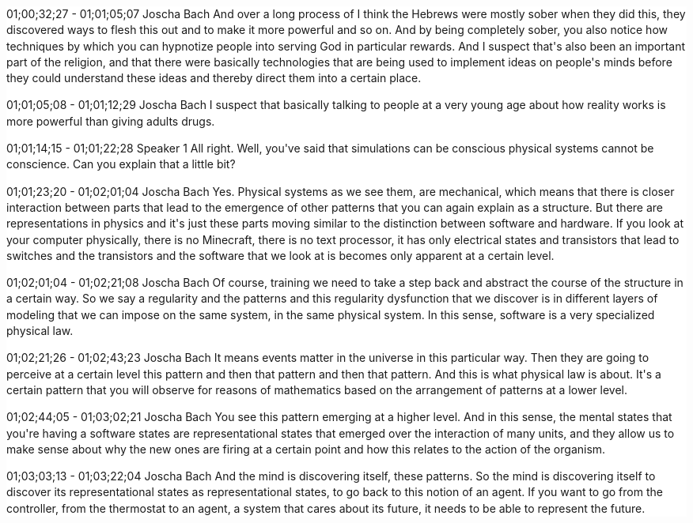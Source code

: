 01;00;32;27 - 01;01;05;07
Joscha Bach
And over a long process of I think the Hebrews were mostly sober when they did this, they discovered ways to flesh this out and to make it more powerful and so on. And by being completely sober, you also notice how techniques by which you can hypnotize people into serving God in particular rewards. And I suspect that's also been an important part of the religion, and that there were basically technologies that are being used to implement ideas on people's minds before they could understand these ideas and thereby direct them into a certain place.

01;01;05;08 - 01;01;12;29
Joscha Bach
I suspect that basically talking to people at a very young age about how reality works is more powerful than giving adults drugs.

01;01;14;15 - 01;01;22;28
Speaker 1
All right. Well, you've said that simulations can be conscious physical systems cannot be conscience. Can you explain that a little bit?

01;01;23;20 - 01;02;01;04
Joscha Bach
Yes. Physical systems as we see them, are mechanical, which means that there is closer interaction between parts that lead to the emergence of other patterns that you can again explain as a structure. But there are representations in physics and it's just these parts moving similar to the distinction between software and hardware. If you look at your computer physically, there is no Minecraft, there is no text processor, it has only electrical states and transistors that lead to switches and the transistors and the software that we look at is becomes only apparent at a certain level.

01;02;01;04 - 01;02;21;08
Joscha Bach
Of course, training we need to take a step back and abstract the course of the structure in a certain way. So we say a regularity and the patterns and this regularity dysfunction that we discover is in different layers of modeling that we can impose on the same system, in the same physical system. In this sense, software is a very specialized physical law.

01;02;21;26 - 01;02;43;23
Joscha Bach
It means events matter in the universe in this particular way. Then they are going to perceive at a certain level this pattern and then that pattern and then that pattern. And this is what physical law is about. It's a certain pattern that you will observe for reasons of mathematics based on the arrangement of patterns at a lower level.

01;02;44;05 - 01;03;02;21
Joscha Bach
You see this pattern emerging at a higher level. And in this sense, the mental states that you're having a software states are representational states that emerged over the interaction of many units, and they allow us to make sense about why the new ones are firing at a certain point and how this relates to the action of the organism.

01;03;03;13 - 01;03;22;04
Joscha Bach
And the mind is discovering itself, these patterns. So the mind is discovering itself to discover its representational states as representational states, to go back to this notion of an agent. If you want to go from the controller, from the thermostat to an agent, a system that cares about its future, it needs to be able to represent the future.
